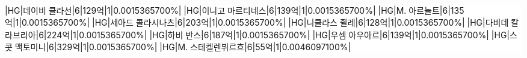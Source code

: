 |HG|데이비 클라선|6|129억|1|0.0015365700%|
|HG|이니고 마르티네스|6|139억|1|0.0015365700%|
|HG|M. 아르놀트|6|135억|1|0.0015365700%|
|HG|세아드 콜라시나츠|6|203억|1|0.0015365700%|
|HG|니클라스 쥘레|6|128억|1|0.0015365700%|
|HG|다비데 칼라브리아|6|224억|1|0.0015365700%|
|HG|하비 반스|6|187억|1|0.0015365700%|
|HG|우셈 아우아르|6|139억|1|0.0015365700%|
|HG|스콧 맥토미니|6|329억|1|0.0015365700%|
|HG|M. 스테켈렌뷔르흐|6|55억|1|0.0046097100%|
